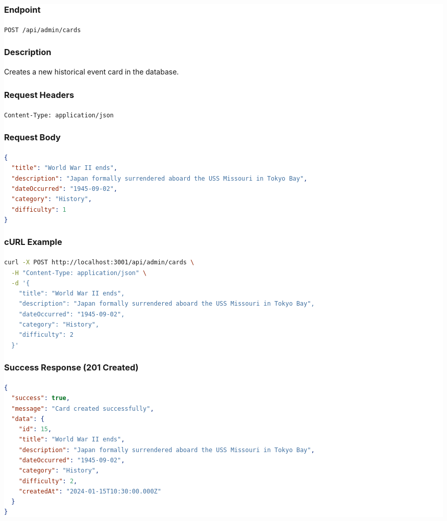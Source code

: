### Endpoint
```
POST /api/admin/cards
```

### Description
Creates a new historical event card in the database.

### Request Headers
```
Content-Type: application/json
```

### Request Body
```json
{
  "title": "World War II ends",
  "description": "Japan formally surrendered aboard the USS Missouri in Tokyo Bay",
  "dateOccurred": "1945-09-02",
  "category": "History",
  "difficulty": 1
}
```

### cURL Example
```bash
curl -X POST http://localhost:3001/api/admin/cards \
  -H "Content-Type: application/json" \
  -d '{
    "title": "World War II ends",
    "description": "Japan formally surrendered aboard the USS Missouri in Tokyo Bay",
    "dateOccurred": "1945-09-02",
    "category": "History",
    "difficulty": 2
  }'
```

### Success Response (201 Created)
```json
{
  "success": true,
  "message": "Card created successfully",
  "data": {
    "id": 15,
    "title": "World War II ends",
    "description": "Japan formally surrendered aboard the USS Missouri in Tokyo Bay",
    "dateOccurred": "1945-09-02",
    "category": "History",
    "difficulty": 2,
    "createdAt": "2024-01-15T10:30:00.000Z"
  }
}
```
